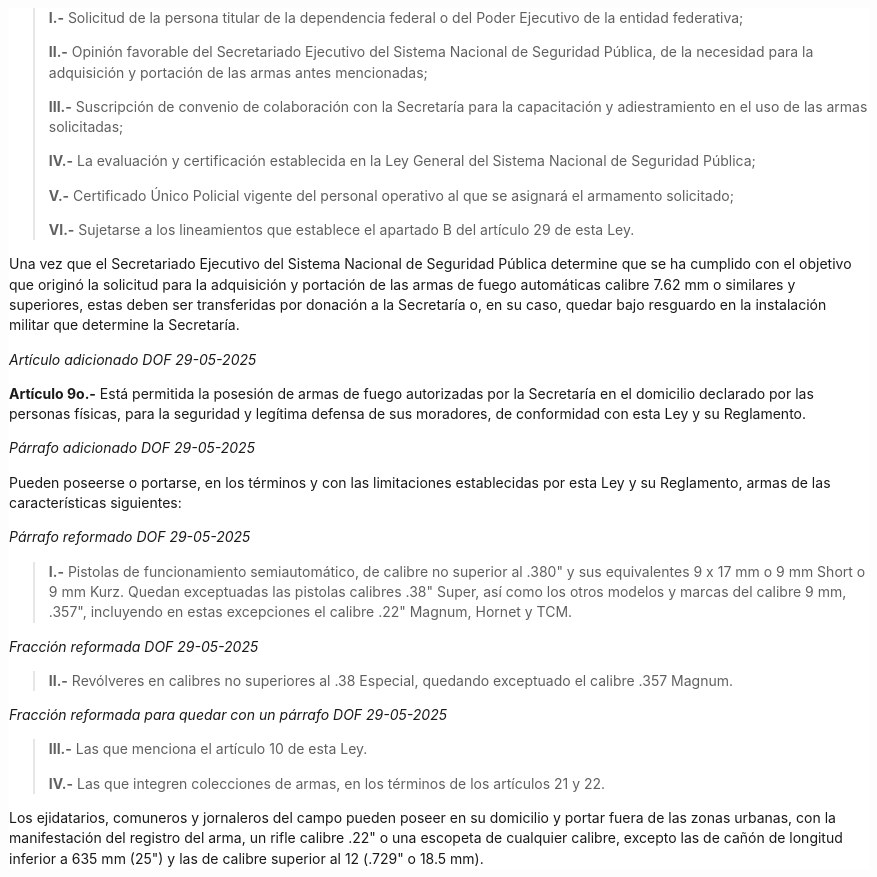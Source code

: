 > **I.-** Solicitud de la persona titular de la dependencia federal o del Poder Ejecutivo de la entidad federativa;
>
> **II.-** Opinión favorable del Secretariado Ejecutivo del Sistema Nacional de Seguridad Pública, de la necesidad para la adquisición y portación de las armas antes mencionadas;
>
> **III.-** Suscripción de convenio de colaboración con la Secretaría para la capacitación y adiestramiento en el uso de las armas solicitadas;
>
> **IV.-** La evaluación y certificación establecida en la Ley General del Sistema Nacional de Seguridad Pública;
>
> **V.-** Certificado Único Policial vigente del personal operativo al que se asignará el armamento solicitado;
>
> **VI.-** Sujetarse a los lineamientos que establece el apartado B del artículo 29 de esta Ley.

Una vez que el Secretariado Ejecutivo del Sistema Nacional de Seguridad Pública determine que se ha cumplido con el objetivo que originó la solicitud para la adquisición y portación de las armas de fuego automáticas calibre 7.62 mm o similares y superiores, estas deben ser transferidas por donación a la Secretaría o, en su caso, quedar bajo resguardo en la instalación militar que determine la Secretaría.

*Artículo adicionado DOF 29-05-2025*

**Artículo 9o.-** Está permitida la posesión de armas de fuego autorizadas por la Secretaría en el domicilio declarado por las personas físicas, para la seguridad y legítima defensa de sus moradores, de conformidad con esta Ley y su Reglamento.

*Párrafo adicionado DOF 29-05-2025*

Pueden poseerse o portarse, en los términos y con las limitaciones establecidas por esta Ley y su Reglamento, armas de las características siguientes:

*Párrafo reformado DOF 29-05-2025*

> **I.-** Pistolas de funcionamiento semiautomático, de calibre no superior al .380\" y sus equivalentes 9 x 17 mm o 9 mm Short o 9 mm Kurz. Quedan exceptuadas las pistolas calibres .38\" Super, así como los otros modelos y marcas del calibre 9 mm, .357\", incluyendo en estas excepciones el calibre .22\" Magnum, Hornet y TCM.

*Fracción reformada DOF 29-05-2025*

> **II.-** Revólveres en calibres no superiores al .38 Especial, quedando exceptuado el calibre .357 Magnum.

*Fracción reformada para quedar con un párrafo DOF 29-05-2025*

> **III.-** Las que menciona el artículo 10 de esta Ley.
>
> **IV.-** Las que integren colecciones de armas, en los términos de los artículos 21 y 22.

Los ejidatarios, comuneros y jornaleros del campo pueden poseer en su domicilio y portar fuera de las zonas urbanas, con la manifestación del registro del arma, un rifle calibre .22\" o una escopeta de cualquier calibre, excepto las de cañón de longitud inferior a 635 mm (25\") y las de calibre superior al 12 (.729\" o 18.5 mm).
